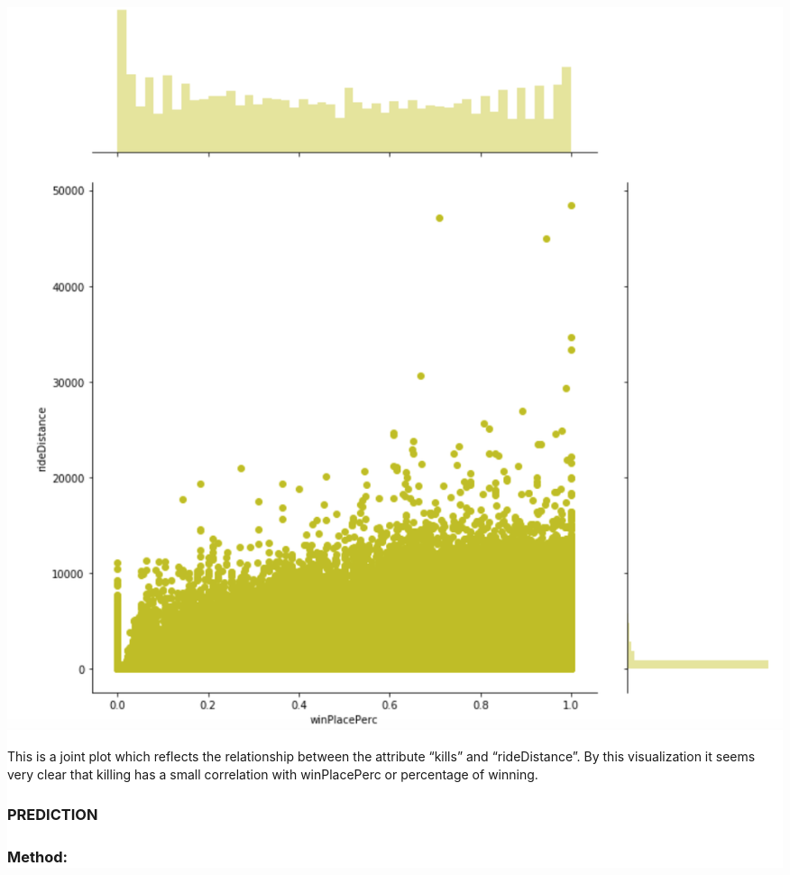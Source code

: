 ![alt text](https://raw.githubusercontent.com/tshahpuri/ProjectDS320/master/Screenshot%202018-12-12%2023.17.34.png)

This is a joint plot which reflects the relationship between the attribute “kills” and
“rideDistance”.
By this visualization it seems very clear that killing has a small correlation
with winPlacePerc or percentage of winning.

### PREDICTION

### Method:
